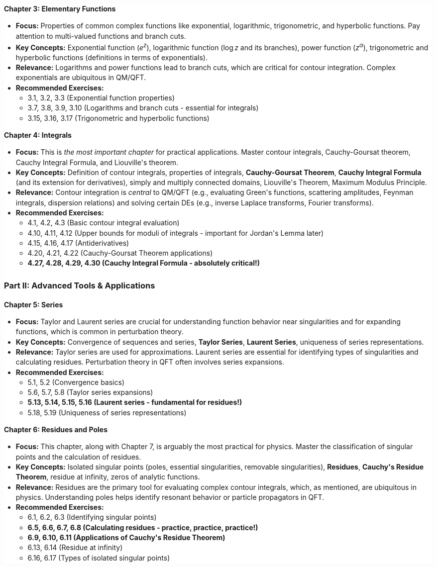 **Chapter 3: Elementary Functions**
* **Focus:** Properties of common complex functions like exponential, logarithmic, trigonometric, and hyperbolic functions. Pay attention to multi-valued functions and branch cuts.
* **Key Concepts:** Exponential function ($e^z$), logarithmic function ($\log z$ and its branches), power function ($z^\alpha$), trigonometric and hyperbolic functions (definitions in terms of exponentials).
* **Relevance:** Logarithms and power functions lead to branch cuts, which are critical for contour integration. Complex exponentials are ubiquitous in QM/QFT.
* **Recommended Exercises:**
    * 3.1, 3.2, 3.3 (Exponential function properties)
    * 3.7, 3.8, 3.9, 3.10 (Logarithms and branch cuts - essential for integrals)
    * 3.15, 3.16, 3.17 (Trigonometric and hyperbolic functions)

**Chapter 4: Integrals**
* **Focus:** This is *the most important chapter* for practical applications. Master contour integrals, Cauchy-Goursat theorem, Cauchy Integral Formula, and Liouville's theorem.
* **Key Concepts:** Definition of contour integrals, properties of integrals, **Cauchy-Goursat Theorem**, **Cauchy Integral Formula** (and its extension for derivatives), simply and multiply connected domains, Liouville's Theorem, Maximum Modulus Principle.
* **Relevance:** Contour integration is *central* to QM/QFT (e.g., evaluating Green's functions, scattering amplitudes, Feynman integrals, dispersion relations) and solving certain DEs (e.g., inverse Laplace transforms, Fourier transforms).
* **Recommended Exercises:**
    * 4.1, 4.2, 4.3 (Basic contour integral evaluation)
    * 4.10, 4.11, 4.12 (Upper bounds for moduli of integrals - important for Jordan's Lemma later)
    * 4.15, 4.16, 4.17 (Antiderivatives)
    * 4.20, 4.21, 4.22 (Cauchy-Goursat Theorem applications)
    * **4.27, 4.28, 4.29, 4.30 (Cauchy Integral Formula - absolutely critical!)**

### Part II: Advanced Tools & Applications

**Chapter 5: Series**
* **Focus:** Taylor and Laurent series are crucial for understanding function behavior near singularities and for expanding functions, which is common in perturbation theory.
* **Key Concepts:** Convergence of sequences and series, **Taylor Series**, **Laurent Series**, uniqueness of series representations.
* **Relevance:** Taylor series are used for approximations. Laurent series are essential for identifying types of singularities and calculating residues. Perturbation theory in QFT often involves series expansions.
* **Recommended Exercises:**
    * 5.1, 5.2 (Convergence basics)
    * 5.6, 5.7, 5.8 (Taylor series expansions)
    * **5.13, 5.14, 5.15, 5.16 (Laurent series - fundamental for residues!)**
    * 5.18, 5.19 (Uniqueness of series representations)

**Chapter 6: Residues and Poles**
* **Focus:** This chapter, along with Chapter 7, is arguably the most practical for physics. Master the classification of singular points and the calculation of residues.
* **Key Concepts:** Isolated singular points (poles, essential singularities, removable singularities), **Residues**, **Cauchy's Residue Theorem**, residue at infinity, zeros of analytic functions.
* **Relevance:** Residues are the primary tool for evaluating complex contour integrals, which, as mentioned, are ubiquitous in physics. Understanding poles helps identify resonant behavior or particle propagators in QFT.
* **Recommended Exercises:**
    * 6.1, 6.2, 6.3 (Identifying singular points)
    * **6.5, 6.6, 6.7, 6.8 (Calculating residues - practice, practice, practice!)**
    * **6.9, 6.10, 6.11 (Applications of Cauchy's Residue Theorem)**
    * 6.13, 6.14 (Residue at infinity)
    * 6.16, 6.17 (Types of isolated singular points)
